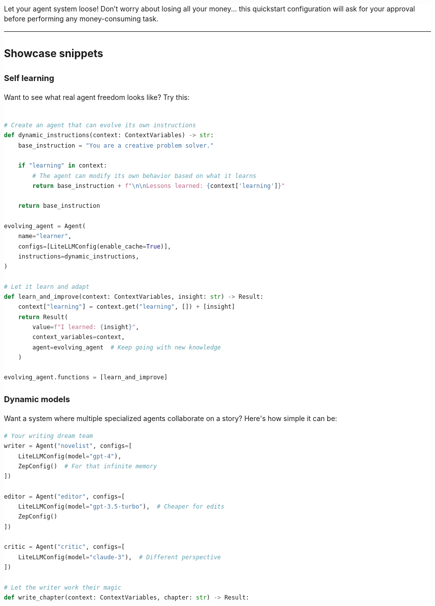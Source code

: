    Let your agent system loose! Don’t worry about losing all your money... this quickstart configuration will ask for your approval before performing any money-consuming task.

---

## Showcase snippets

### Self learning

Want to see what real agent freedom looks like? Try this:

```python

# Create an agent that can evolve its own instructions
def dynamic_instructions(context: ContextVariables) -> str:
    base_instruction = "You are a creative problem solver."
    
    if "learning" in context:
        # The agent can modify its own behavior based on what it learns
        return base_instruction + f"\n\nLessons learned: {context['learning']}"
    
    return base_instruction

evolving_agent = Agent(
    name="learner",
    configs=[LiteLLMConfig(enable_cache=True)],
    instructions=dynamic_instructions,
)

# Let it learn and adapt
def learn_and_improve(context: ContextVariables, insight: str) -> Result:
    context["learning"] = context.get("learning", []) + [insight]
    return Result(
        value=f"I learned: {insight}",
        context_variables=context,
        agent=evolving_agent  # Keep going with new knowledge
    )

evolving_agent.functions = [learn_and_improve]

```

### Dynamic models

Want a system where multiple specialized agents collaborate on a story? Here's how simple it can be:

```python
# Your writing dream team
writer = Agent("novelist", configs=[
    LiteLLMConfig(model="gpt-4"),
    ZepConfig()  # For that infinite memory
])

editor = Agent("editor", configs=[
    LiteLLMConfig(model="gpt-3.5-turbo"),  # Cheaper for edits
    ZepConfig()
])

critic = Agent("critic", configs=[
    LiteLLMConfig(model="claude-3"),  # Different perspective
])

# Let the writer work their magic
def write_chapter(context: ContextVariables, chapter: str) -> Result:
```